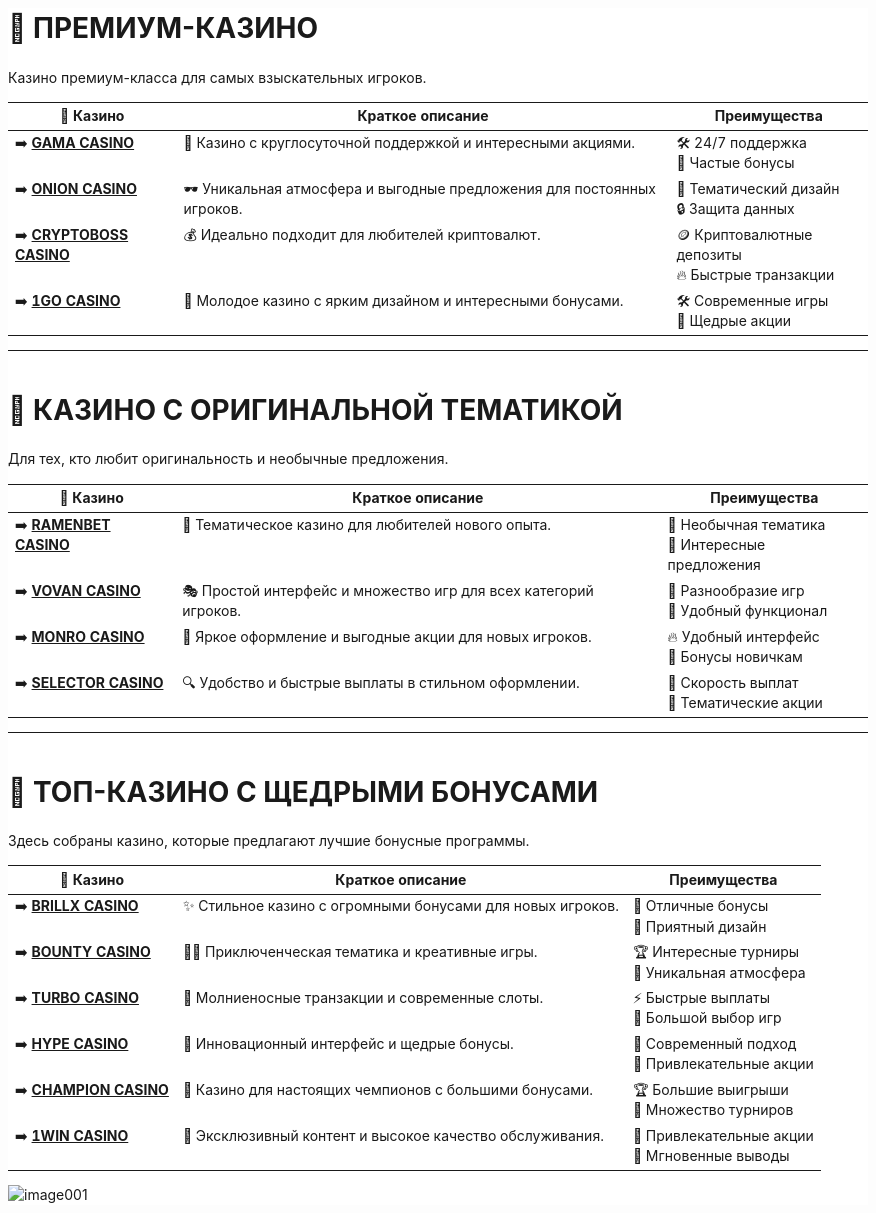 
# 💎 ПРЕМИУМ-КАЗИНО  

Казино премиум-класса для самых взыскательных игроков.  

| 🎰 Казино | Краткое описание | Преимущества |
|-----------|------------------|--------------|
| ➡️ [**GAMA CASINO**](https://brandplay.link/zrZpLFTP) | 🌟 Казино с круглосуточной поддержкой и интересными акциями. | 🛠️ 24/7 поддержка <br> 🎁 Частые бонусы |
| ➡️ [**ONION CASINO**](https://obclk001-2d.top/click?offer_id=986&partner_id=10542&landing_id=1798&utm_medium=affiliate&sub_1=oncasino3) | 🕶️ Уникальная атмосфера и выгодные предложения для постоянных игроков. | 🎨 Тематический дизайн <br> 🔒 Защита данных |
| ➡️ [**CRYPTOBOSS CASINO**](https://cryptobossc.online/d847bcfa9) | 💰 Идеально подходит для любителей криптовалют. | 🪙 Криптовалютные депозиты <br> 🔥 Быстрые транзакции |
| ➡️ [**1GO CASINO**](https://1go-ircp01.com/ce015f410) | 🚀 Молодое казино с ярким дизайном и интересными бонусами. | 🛠️ Современные игры <br> 🎁 Щедрые акции |

---

# 🌟 КАЗИНО С ОРИГИНАЛЬНОЙ ТЕМАТИКОЙ  

Для тех, кто любит оригинальность и необычные предложения.  

| 🎰 Казино | Краткое описание | Преимущества |
|-----------|------------------|--------------|
| ➡️ [**RAMENBET CASINO**](https://get.saltyram.com/ru/registration?apkpop=0&partner=p24970p3296034p5526) | 🍜 Тематическое казино для любителей нового опыта. | 🎲 Необычная тематика <br> 🎁 Интересные предложения |
| ➡️ [**VOVAN CASINO**](https://vovan.site/d098ab058) | 🎭 Простой интерфейс и множество игр для всех категорий игроков. | 🌟 Разнообразие игр <br> 🚀 Удобный функционал |
| ➡️ [**MONRO CASINO**](https://mnr-ircp01.com/c3ce72a2c) | 🎨 Яркое оформление и выгодные акции для новых игроков. | 🔥 Удобный интерфейс <br> 🎁 Бонусы новичкам |
| ➡️ [**SELECTOR CASINO**](https://gosel.fyi/SELVK) | 🔍 Удобство и быстрые выплаты в стильном оформлении. | 🚀 Скорость выплат <br> 🌟 Тематические акции |

---

# 🎉 ТОП-КАЗИНО С ЩЕДРЫМИ БОНУСАМИ  

Здесь собраны казино, которые предлагают лучшие бонусные программы.  

| 🎰 Казино | Краткое описание | Преимущества |
|-----------|------------------|--------------|
| ➡️ [**BRILLX CASINO**](https://brillx.uno/BRIVK) | ✨ Стильное казино с огромными бонусами для новых игроков. | 🎁 Отличные бонусы <br> 💎 Приятный дизайн |
| ➡️ [**BOUNTY CASINO**](https://bounty-casino.de/BOVK) | 🏴‍☠️ Приключенческая тематика и креативные игры. | 🏆 Интересные турниры <br> 🎨 Уникальная атмосфера |
| ➡️ [**TURBO CASINO**](https://turbo-casino.mx/TURVK) | 🚗 Молниеносные транзакции и современные слоты. | ⚡ Быстрые выплаты <br> 🎰 Большой выбор игр |
| ➡️ [**HYPE CASINO**](https://hypekaz.com/dc2f44ad0) | 🚀 Инновационный интерфейс и щедрые бонусы. | 🌟 Современный подход <br> 🎁 Привлекательные акции |
| ➡️ [**CHAMPION CASINO**](https://champcasino.ink/pobeda/doa-hats?p80412p305331p112c) | 🏅 Казино для настоящих чемпионов с большими бонусами. | 🏆 Большие выигрыши <br> 🎲 Множество турниров |
| ➡️ [**1WIN CASINO**](https://brandplay.link/6F5VqbyZ) | 🥇 Эксклюзивный контент и высокое качество обслуживания. | 🌟 Привлекательные акции <br> 🚀 Мгновенные выводы |

![image001](https://github.com/user-attachments/assets/af0b68fb-0091-4b84-a7d4-622e05c709a3)
